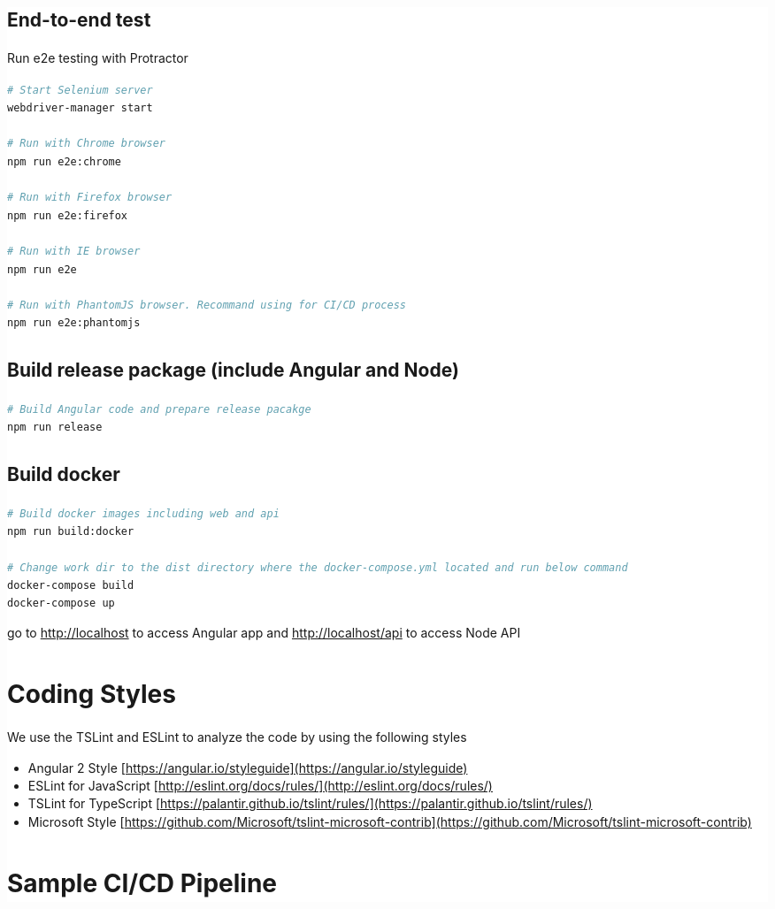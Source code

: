 ## End-to-end test ##
Run e2e testing with Protractor
```sh
# Start Selenium server
webdriver-manager start

# Run with Chrome browser
npm run e2e:chrome

# Run with Firefox browser
npm run e2e:firefox

# Run with IE browser
npm run e2e

# Run with PhantomJS browser. Recommand using for CI/CD process
npm run e2e:phantomjs
```

## Build release package (include Angular and Node) ##
```sh
# Build Angular code and prepare release pacakge
npm run release
```

## Build docker ##
```sh
# Build docker images including web and api
npm run build:docker

# Change work dir to the dist directory where the docker-compose.yml located and run below command
docker-compose build
docker-compose up
```

go to [http://localhost](http://localhost) to access Angular app and [http://localhost/api](http://localhost/api) to access Node API

# Coding Styles #
We use the TSLint and ESLint to analyze the code by using the following styles
- Angular 2 Style [https://angular.io/styleguide](https://angular.io/styleguide)
- ESLint for JavaScript [http://eslint.org/docs/rules/](http://eslint.org/docs/rules/)
- TSLint for TypeScript [https://palantir.github.io/tslint/rules/](https://palantir.github.io/tslint/rules/)
- Microsoft Style [https://github.com/Microsoft/tslint-microsoft-contrib](https://github.com/Microsoft/tslint-microsoft-contrib)


# Sample CI/CD Pipeline #